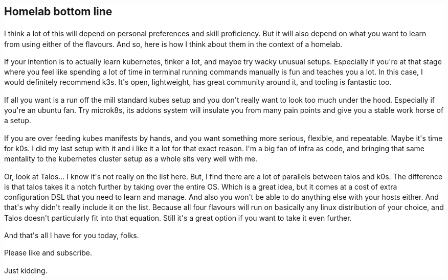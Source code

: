## Homelab bottom line

I think a lot of this will depend on personal preferences and skill proficiency. But it will also depend on what you want to learn from using either of the flavours. And so, here is how I think about them in the context of a homelab.

If your intention is to actually learn kubernetes, tinker a lot, and maybe try wacky unusual setups. Especially if you're at that stage where you feel like spending a lot of time in terminal running commands manually is fun and teaches you a lot. In this case, I would definitely recommend k3s. It's open, lightweight, has great community around it, and tooling is fantastic too.

If all you want is a run off the mill standard kubes setup and you don't really want to look too much under the hood. Especially if you're an ubuntu fan. Try microk8s, its addons system will insulate you from many pain points and give you a stable work horse of a setup.

If you are over feeding kubes manifests by hands, and you want something more serious, flexible, and repeatable. Maybe it's time for k0s. I did my last setup with it and i like it a lot for that exact reason. I'm a big fan of infra as code, and bringing that same mentality to the kubernetes cluster setup as a whole sits very well with me.

Or,  look at Talos... I know it's not really on the list here. But, I find there are a lot of parallels between talos and k0s. The difference is that talos takes it a notch further by taking over the entire OS. Which is a great idea, but it comes at a cost of extra configuration DSL that you need to learn and manage. And also you won't be able to do anything else with your hosts either. And that's why didn't really include it on the list.  Because all four flavours will run on basically any linux distribution of your choice, and Talos doesn't particularly fit into that equation. Still it's a great option if you want to take it even further.

And that's all I have for you today, folks.

Please like and subscribe.

Just kidding.



